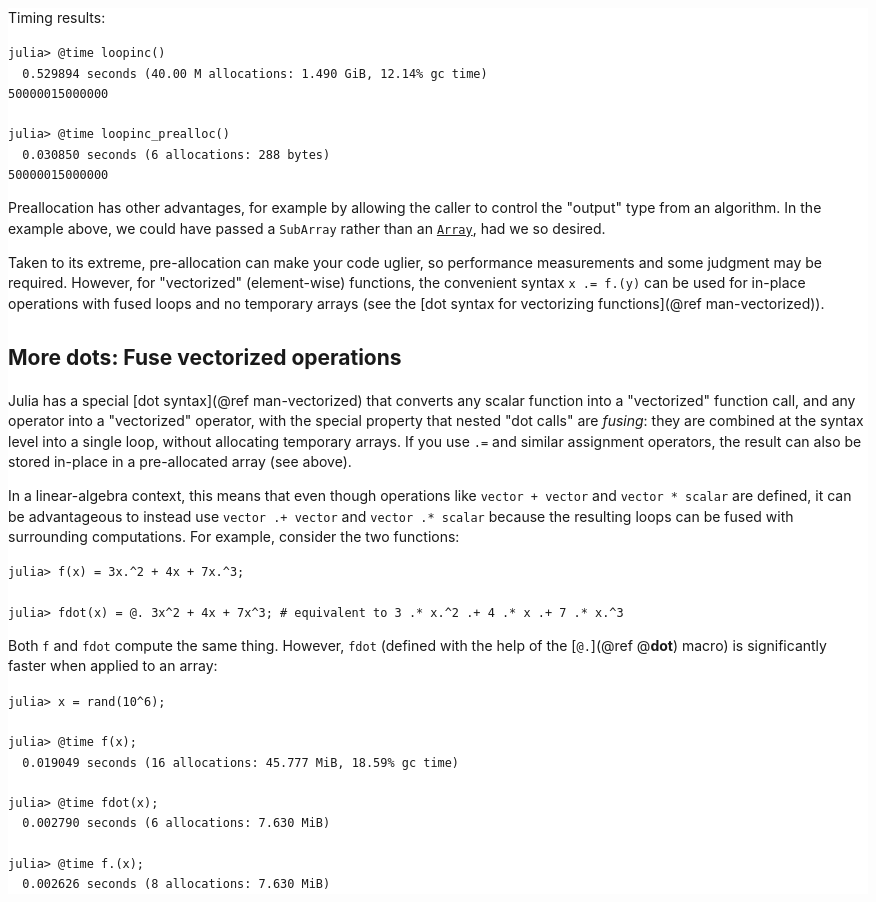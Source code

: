 Timing results:

```jldoctest prealloc; filter = r"[0-9\.]+ seconds \(.*?\)"
julia> @time loopinc()
  0.529894 seconds (40.00 M allocations: 1.490 GiB, 12.14% gc time)
50000015000000

julia> @time loopinc_prealloc()
  0.030850 seconds (6 allocations: 288 bytes)
50000015000000
```

Preallocation has other advantages, for example by allowing the caller to control the "output"
type from an algorithm. In the example above, we could have passed a `SubArray` rather than an
[`Array`](@ref), had we so desired.

Taken to its extreme, pre-allocation can make your code uglier, so performance measurements and
some judgment may be required. However, for "vectorized" (element-wise) functions, the convenient
syntax `x .= f.(y)` can be used for in-place operations with fused loops and no temporary arrays
(see the [dot syntax for vectorizing functions](@ref man-vectorized)).

## More dots: Fuse vectorized operations

Julia has a special [dot syntax](@ref man-vectorized) that converts
any scalar function into a "vectorized" function call, and any operator
into a "vectorized" operator, with the special property that nested
"dot calls" are *fusing*: they are combined at the syntax level into
a single loop, without allocating temporary arrays. If you use `.=` and
similar assignment operators, the result can also be stored in-place
in a pre-allocated array (see above).

In a linear-algebra context, this means that even though operations like
`vector + vector` and `vector * scalar` are defined, it can be advantageous
to instead use `vector .+ vector` and `vector .* scalar` because the
resulting loops can be fused with surrounding computations. For example,
consider the two functions:

```jldoctest dotfuse
julia> f(x) = 3x.^2 + 4x + 7x.^3;

julia> fdot(x) = @. 3x^2 + 4x + 7x^3; # equivalent to 3 .* x.^2 .+ 4 .* x .+ 7 .* x.^3
```

Both `f` and `fdot` compute the same thing. However, `fdot`
(defined with the help of the [`@.`](@ref @__dot__) macro) is
significantly faster when applied to an array:

```jldoctest dotfuse; filter = r"[0-9\.]+ seconds \(.*?\)"
julia> x = rand(10^6);

julia> @time f(x);
  0.019049 seconds (16 allocations: 45.777 MiB, 18.59% gc time)

julia> @time fdot(x);
  0.002790 seconds (6 allocations: 7.630 MiB)

julia> @time f.(x);
  0.002626 seconds (8 allocations: 7.630 MiB)
```
